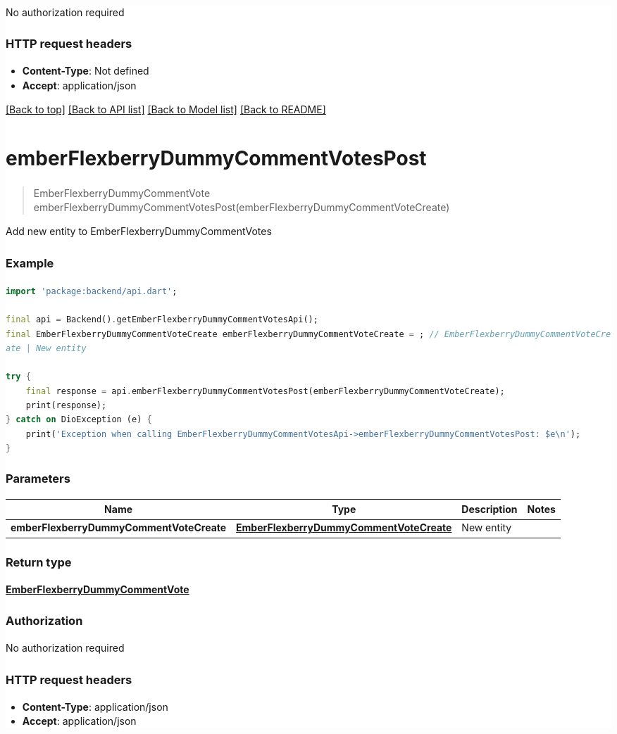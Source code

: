 No authorization required

### HTTP request headers

 - **Content-Type**: Not defined
 - **Accept**: application/json

[[Back to top]](#) [[Back to API list]](../README.md#documentation-for-api-endpoints) [[Back to Model list]](../README.md#documentation-for-models) [[Back to README]](../README.md)

# **emberFlexberryDummyCommentVotesPost**
> EmberFlexberryDummyCommentVote emberFlexberryDummyCommentVotesPost(emberFlexberryDummyCommentVoteCreate)

Add new entity to EmberFlexberryDummyCommentVotes

### Example
```dart
import 'package:backend/api.dart';

final api = Backend().getEmberFlexberryDummyCommentVotesApi();
final EmberFlexberryDummyCommentVoteCreate emberFlexberryDummyCommentVoteCreate = ; // EmberFlexberryDummyCommentVoteCreate | New entity

try {
    final response = api.emberFlexberryDummyCommentVotesPost(emberFlexberryDummyCommentVoteCreate);
    print(response);
} catch on DioException (e) {
    print('Exception when calling EmberFlexberryDummyCommentVotesApi->emberFlexberryDummyCommentVotesPost: $e\n');
}
```

### Parameters

Name | Type | Description  | Notes
------------- | ------------- | ------------- | -------------
 **emberFlexberryDummyCommentVoteCreate** | [**EmberFlexberryDummyCommentVoteCreate**](EmberFlexberryDummyCommentVoteCreate.md)| New entity | 

### Return type

[**EmberFlexberryDummyCommentVote**](EmberFlexberryDummyCommentVote.md)

### Authorization

No authorization required

### HTTP request headers

 - **Content-Type**: application/json
 - **Accept**: application/json
